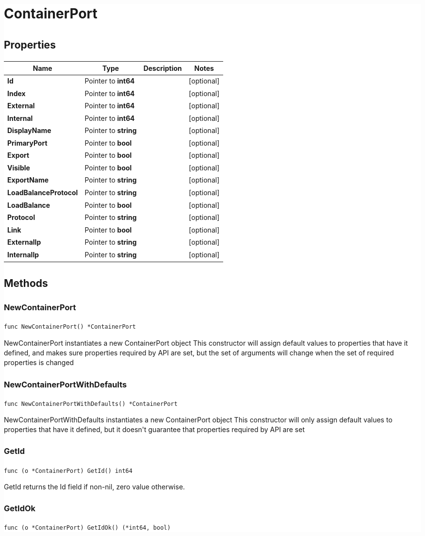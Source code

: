 # ContainerPort

## Properties

Name | Type | Description | Notes
------------ | ------------- | ------------- | -------------
**Id** | Pointer to **int64** |  | [optional] 
**Index** | Pointer to **int64** |  | [optional] 
**External** | Pointer to **int64** |  | [optional] 
**Internal** | Pointer to **int64** |  | [optional] 
**DisplayName** | Pointer to **string** |  | [optional] 
**PrimaryPort** | Pointer to **bool** |  | [optional] 
**Export** | Pointer to **bool** |  | [optional] 
**Visible** | Pointer to **bool** |  | [optional] 
**ExportName** | Pointer to **string** |  | [optional] 
**LoadBalanceProtocol** | Pointer to **string** |  | [optional] 
**LoadBalance** | Pointer to **bool** |  | [optional] 
**Protocol** | Pointer to **string** |  | [optional] 
**Link** | Pointer to **bool** |  | [optional] 
**ExternalIp** | Pointer to **string** |  | [optional] 
**InternalIp** | Pointer to **string** |  | [optional] 

## Methods

### NewContainerPort

`func NewContainerPort() *ContainerPort`

NewContainerPort instantiates a new ContainerPort object
This constructor will assign default values to properties that have it defined,
and makes sure properties required by API are set, but the set of arguments
will change when the set of required properties is changed

### NewContainerPortWithDefaults

`func NewContainerPortWithDefaults() *ContainerPort`

NewContainerPortWithDefaults instantiates a new ContainerPort object
This constructor will only assign default values to properties that have it defined,
but it doesn't guarantee that properties required by API are set

### GetId

`func (o *ContainerPort) GetId() int64`

GetId returns the Id field if non-nil, zero value otherwise.

### GetIdOk

`func (o *ContainerPort) GetIdOk() (*int64, bool)`
